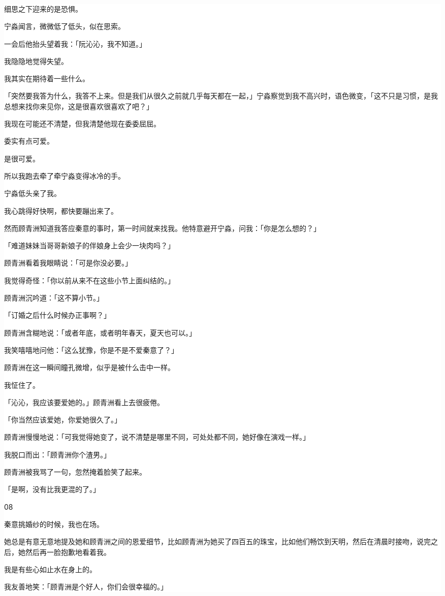 细思之下迎来的是恐惧。

宁淼闻言，微微低了低头，似在思索。

一会后他抬头望着我：「阮沁沁，我不知道。」

我隐隐地觉得失望。

我其实在期待着一些什么。

「突然要我答为什么，我答不上来。但是我们从很久之前就几乎每天都在一起，」宁淼察觉到我不高兴时，语色微变，「这不只是习惯，是我总想来找你来见你，这是很喜欢很喜欢了吧？」

我现在可能还不清楚，但我清楚他现在委委屈屈。

委实有点可爱。

是很可爱。

所以我跑去牵了牵宁淼变得冰冷的手。

宁淼低头亲了我。

我心跳得好快啊，都快要蹦出来了。

然而顾青洲知道我答应秦意的事时，第一时间就来找我。他特意避开宁淼，问我：「你是怎么想的？」

「难道妹妹当哥哥新娘子的伴娘身上会少一块肉吗？」

顾青洲看着我眼睛说：「可是你没必要。」

我觉得奇怪：「你以前从来不在这些小节上面纠结的。」

顾青洲沉吟道：「这不算小节。」

「订婚之后什么时候办正事啊？」

顾青洲含糊地说：「或者年底，或者明年春天，夏天也可以。」

我笑嘻嘻地问他：「这么犹豫，你是不是不爱秦意了？」

顾青洲在这一瞬间瞳孔微增，似乎是被什么击中一样。

我怔住了。

「沁沁，我应该要爱她的。」顾青洲看上去很疲倦。

「你当然应该爱她，你爱她很久了。」

顾青洲慢慢地说：「可我觉得她变了，说不清楚是哪里不同，可处处都不同，她好像在演戏一样。」

我脱口而出：「顾青洲你个渣男。」

顾青洲被我骂了一句，忽然掩着脸笑了起来。

「是啊，没有比我更混的了。」

08

秦意挑婚纱的时候，我也在场。

她总是有意无意地提及她和顾青洲之间的恩爱细节，比如顾青洲为她买了四百五的珠宝，比如他们畅饮到天明，然后在清晨时接吻，说完之后，她然后再一脸抱歉地看着我。

我是有些心如止水在身上的。

我友善地笑：「顾青洲是个好人，你们会很幸福的。」
